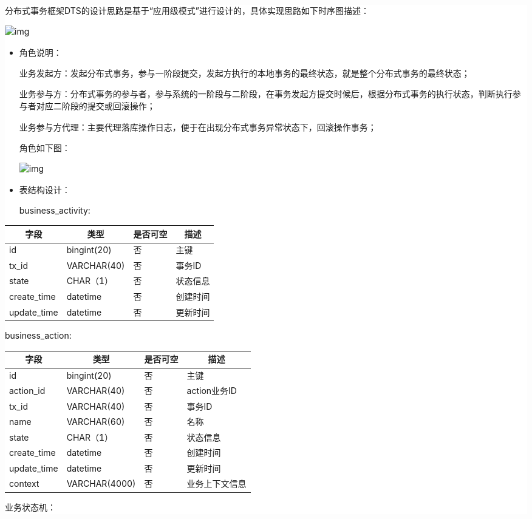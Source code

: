 分布式事务框架DTS的设计思路是基于“应用级模式”进行设计的，具体实现思路如下时序图描述：



![img](%E5%88%86%E5%B8%83%E5%BC%8F%E4%BA%8B%E5%8A%A1.assets/14934f432cedb914d672e31921b84011-545660.png)



- 角色说明：

  业务发起方：发起分布式事务，参与一阶段提交，发起方执行的本地事务的最终状态，就是整个分布式事务的最终状态；

  业务参与方：分布式事务的参与者，参与系统的一阶段与二阶段，在事务发起方提交时候后，根据分布式事务的执行状态，判断执行参与者对应二阶段的提交或回滚操作；

  业务参与方代理：主要代理落库操作日志，便于在出现分布式事务异常状态下，回滚操作事务；

  角色如下图：

  

  ![img](%E5%88%86%E5%B8%83%E5%BC%8F%E4%BA%8B%E5%8A%A1.assets/b7b93b198f7f42dc787e05d2fe3d51f4-192599.png)

  

- 表结构设计：

  business_activity:

| **字段**    | **类型**    | **是否可空** | **描述** |
| ----------- | ----------- | ------------ | -------- |
| id          | bingint(20) | 否           | 主键     |
| tx_id       | VARCHAR(40) | 否           | 事务ID   |
| state       | CHAR（1）   | 否           | 状态信息 |
| create_time | datetime    | 否           | 创建时间 |
| update_time | datetime    | 否           | 更新时间 |

business_action:

| **字段**    | **类型**      | **是否可空** | **描述**       |
| ----------- | ------------- | ------------ | -------------- |
| id          | bingint(20)   | 否           | 主键           |
| action_id   | VARCHAR(40)   | 否           | action业务ID   |
| tx_id       | VARCHAR(40)   | 否           | 事务ID         |
| name        | VARCHAR(60)   | 否           | 名称           |
| state       | CHAR（1）     | 否           | 状态信息       |
| create_time | datetime      | 否           | 创建时间       |
| update_time | datetime      | 否           | 更新时间       |
| context     | VARCHAR(4000) | 否           | 业务上下文信息 |

业务状态机：
